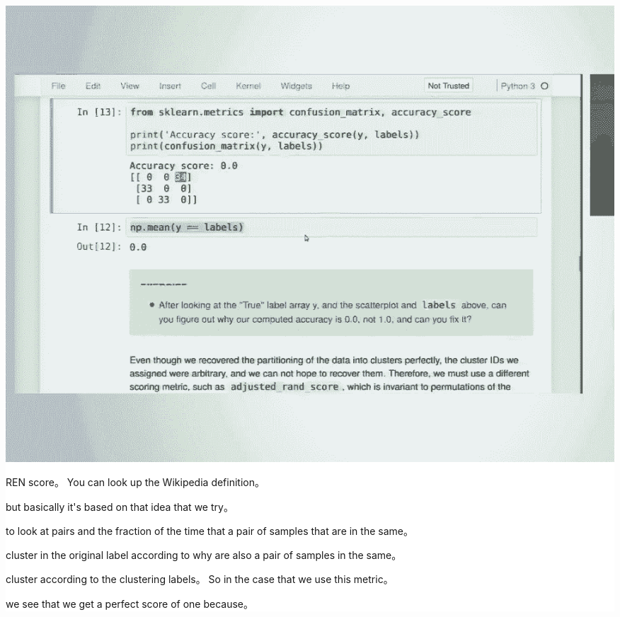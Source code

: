 ![](img/a165a3dbdfe2a42de38b6b11de2edad6_322.png)

 REN score。 You can look up the Wikipedia definition。

 but basically it's based on that idea that we try。

 to look at pairs and the fraction of the time that a pair of samples that are in the same。

 cluster in the original label according to why are also a pair of samples in the same。

 cluster according to the clustering labels。 So in the case that we use this metric。

 we see that we get a perfect score of one because。


